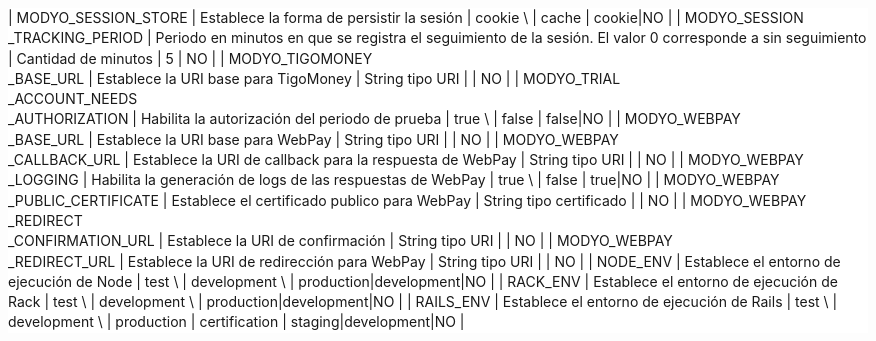 | MODYO_SESSION_STORE                                                      | Establece la forma de persistir la sesión                                                                                                   | cookie \                                                                                                     | cache                                               | cookie|NO                                               |
| MODYO_SESSION<br>_TRACKING_PERIOD                                  | Periodo en minutos en que se registra el seguimiento de la sesión. El valor 0 corresponde a sin seguimiento                                 | Cantidad de minutos                                                                                           | 5                                                   | NO                                                      |
| MODYO_TIGOMONEY<br>_BASE_URL                                       | Establece la URI base para TigoMoney                                                                                                        | String tipo URI                                                                                               |                                                     | NO                                                      |
| MODYO_TRIAL<br>_ACCOUNT_NEEDS<br>_AUTHORIZATION              | Habilita la autorización del periodo de prueba                                                                                              | true \                                                                                                       | false                                               | false|NO                                                |
| MODYO_WEBPAY<br>_BASE_URL                                          | Establece la URI base para WebPay                                                                                                           | String tipo URI                                                                                               |                                                     | NO                                                      |
| MODYO_WEBPAY<br>_CALLBACK_URL                                      | Establece la URI de callback para la respuesta de WebPay                                                                                    | String tipo URI                                                                                               |                                                     | NO                                                      |
| MODYO_WEBPAY<br>_LOGGING                                             | Habilita la generación de logs de las respuestas de WebPay                                                                                  | true \                                                                                                       | false                                               | true|NO                                                 |
| MODYO_WEBPAY<br>_PUBLIC_CERTIFICATE                                | Establece el certificado publico para WebPay                                                                                                | String tipo certificado                                                                                       |                                                     | NO                                                      |
| MODYO_WEBPAY<br>_REDIRECT<br>_CONFIRMATION_URL               | Establece la URI de confirmación                                                                                                            | String tipo URI                                                                                               |                                                     | NO                                                      |
| MODYO_WEBPAY<br>_REDIRECT_URL                                      | Establece la URI de redirección para WebPay                                                                                                 | String tipo URI                                                                                               |                                                     | NO                                                      |
| NODE_ENV                                                                   | Establece el entorno de ejecución de Node                                                                                                   | test \                                                                                                       | development \                                      | production|development|NO                               |
| RACK_ENV                                                                   | Establece el entorno de ejecución de Rack                                                                                                   | test \                                                                                                       | development \                                      | production|development|NO                               |
| RAILS_ENV                                                                  | Establece el entorno de ejecución de Rails                                                                                                  | test \                                                                                                       | development \                                      | production \| certification \| staging|development|NO |